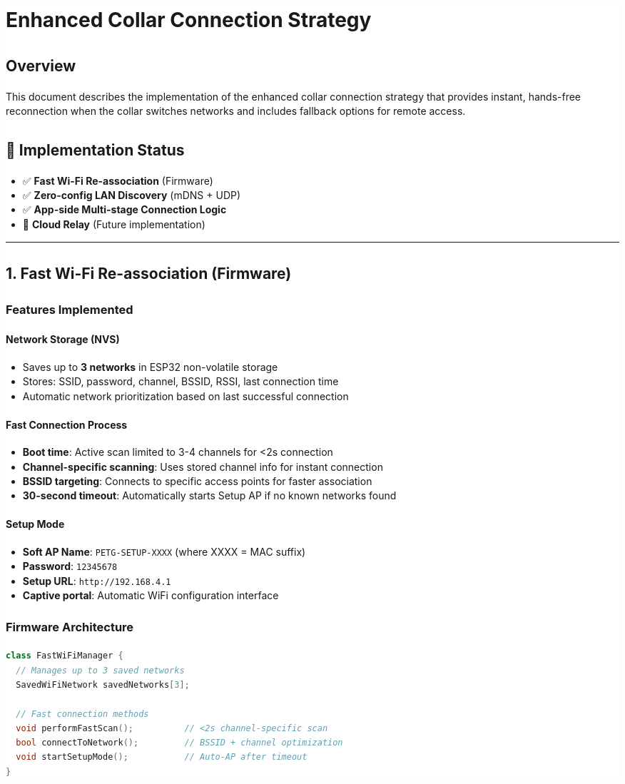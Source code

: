 # Enhanced Collar Connection Strategy

## Overview

This document describes the implementation of the enhanced collar connection strategy that provides instant, hands-free reconnection when the collar switches networks and includes fallback options for remote access.

## 🚀 Implementation Status

- ✅ **Fast Wi-Fi Re-association** (Firmware)
- ✅ **Zero-config LAN Discovery** (mDNS + UDP)
- ✅ **App-side Multi-stage Connection Logic**
- 🔄 **Cloud Relay** (Future implementation)

---

## 1. Fast Wi-Fi Re-association (Firmware)

### Features Implemented

#### **Network Storage (NVS)**
- Saves up to **3 networks** in ESP32 non-volatile storage
- Stores: SSID, password, channel, BSSID, RSSI, last connection time
- Automatic network prioritization based on last successful connection

#### **Fast Connection Process**
- **Boot time**: Active scan limited to 3-4 channels for <2s connection
- **Channel-specific scanning**: Uses stored channel info for instant connection
- **BSSID targeting**: Connects to specific access points for faster association
- **30-second timeout**: Automatically starts Setup AP if no known networks found

#### **Setup Mode**
- **Soft AP Name**: `PETG-SETUP-XXXX` (where XXXX = MAC suffix)
- **Password**: `12345678`
- **Setup URL**: `http://192.168.4.1`
- **Captive portal**: Automatic WiFi configuration interface

### Firmware Architecture

```cpp
class FastWiFiManager {
  // Manages up to 3 saved networks
  SavedWiFiNetwork savedNetworks[3];
  
  // Fast connection methods
  void performFastScan();          // <2s channel-specific scan
  bool connectToNetwork();         // BSSID + channel optimization
  void startSetupMode();           // Auto-AP after timeout
}
```
